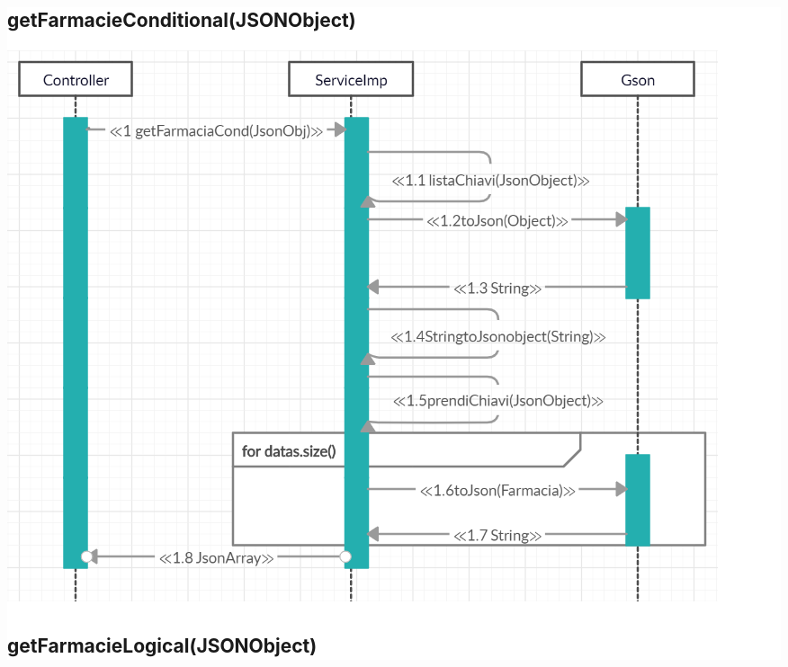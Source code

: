 ## getFarmacieConditional(JSONObject)
![](getFarmacieConditional.png)
## getFarmacieLogical(JSONObject)